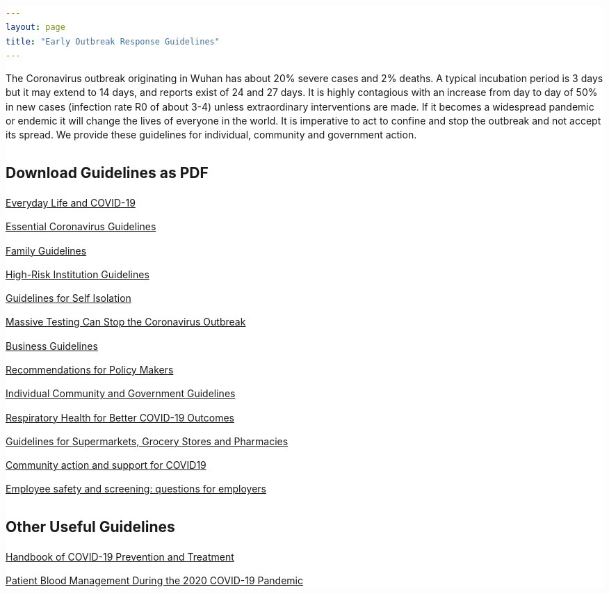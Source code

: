 ```yaml
---
layout: page
title: "Early Outbreak Response Guidelines"
---
```


The Coronavirus outbreak originating in Wuhan has about 20% severe cases and 2% deaths. A typical incubation period is 3 days but it may extend to 14 days, and reports exist of 24 and 27 days. It is highly contagious with an increase from day to day of 50% in new cases (infection rate R0 of about 3-4) unless extraordinary interventions are made. If it becomes a widespread pandemic or endemic it will change the lives of everyone in the world. It is imperative to act to confine and stop the outbreak and not accept its spread. We provide these guidelines for individual, community and government action.

## **Download Guidelines as PDF**

[Everyday Life and COVID-19](/media/5e7ac3f4c21456e98890e810_Everyday%20Life%20and%20COVID-19.pdf)

[Essential Coronavirus Guidelines](/media/5e6ee4bda4e7ff2b9816afac_Essential%20Coronavirus%20Guidelines.pdf)

[Family Guidelines](/media/5e6ee4bda2ae97577d31c65d_Family%20Guidelines.pdf)

[High-Risk Institution Guidelines](/media/5e6ee4bd7ef394e84d554c42_outbreak_guidelines_for_high_risk_institutions.pdf)

[Guidelines for Self Isolation](/media/5e6ede25e64d7d027edae414_Isolation.pdf)

[Massive Testing Can Stop the Coronavirus Outbreak](https://www.endcoronavirus.org/page/massive-testing-can-stop-the-coronavirus-outbreak)

[Business Guidelines](/media/5e6ee4bda4e7ff6c8f16afad_Business%20Guidelines.pdf)

[Recommendations for Policy Makers](/media/5e6ee4bc1489072a93d0adfe_Recommendations%20for%20Policy%20Makers%20Guidelines.pdf)

[Individual Community and Government Guidelines](/media/5e6ee4bc7ef394ee6a554c32_Individual%20community%20and%20government%20guidelines.pdf)

[Respiratory Health for Better COVID-19 Outcomes](/media/5e722f019af277c422b0f6e0_respiratory%20health%20for%20better%20COVID-19%20outcomes.pdf)

[Guidelines for Supermarkets, Grocery Stores and Pharmacies](/media/Supermarket.pdf)

[Community action and support for COVID19](/community-action-and-support-for-covid-19)

[Employee safety and screening: questions for employers](/covid-19-employee-safety-and-screening-questions-for-employers)

## **Other Useful Guidelines**

[Handbook of COVID-19 Prevention and Treatment](http://bit.ly/NECSI_Handbook_COVID-19_Prevention_and_Treatment)

[Patient Blood Management During the 2020 COVID-19 Pandemic](/media/SABM-PBM-COVID19-statement-20200317.pdf)
